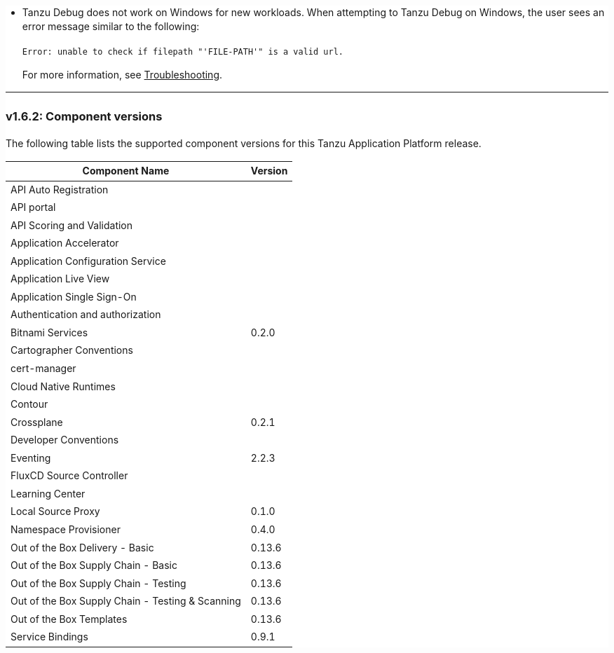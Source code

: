 - Tanzu Debug does not work on Windows for new workloads. When attempting to Tanzu Debug on Windows,
  the user sees an error message similar to the following:

  ```console
  Error: unable to check if filepath "'FILE-PATH'" is a valid url.
  ```

  For more information, see [Troubleshooting](vscode-extension/troubleshooting.hbs.md#windows-quotes-error).

---

### <a id="1-6-2-components"></a> v1.6.2: Component versions

The following table lists the supported component versions for this Tanzu Application Platform release.

| Component Name                                  | Version |
| ----------------------------------------------- | ------- |
| API Auto Registration                           |         |
| API portal                                      |         |
| API Scoring and Validation                      |         |
| Application Accelerator                         |         |
| Application Configuration Service               |         |
| Application Live View                           |         |
| Application Single Sign-On                      |         |
| Authentication and authorization                |         |
| Bitnami Services                                | 0.2.0   |
| Cartographer Conventions                        |         |
| cert-manager                                    |         |
| Cloud Native Runtimes                           |         |
| Contour                                         |         |
| Crossplane                                      | 0.2.1   |
| Developer Conventions                           |         |
| Eventing                                        | 2.2.3   |
| FluxCD Source Controller                        |         |
| Learning Center                                 |         |
| Local Source Proxy                              | 0.1.0   |
| Namespace Provisioner                           | 0.4.0   |
| Out of the Box Delivery - Basic                 | 0.13.6  |
| Out of the Box Supply Chain - Basic             | 0.13.6  |
| Out of the Box Supply Chain - Testing           | 0.13.6  |
| Out of the Box Supply Chain - Testing & Scanning | 0.13.6  |
| Out of the Box Templates                        | 0.13.6  |
| Service Bindings                                | 0.9.1   |